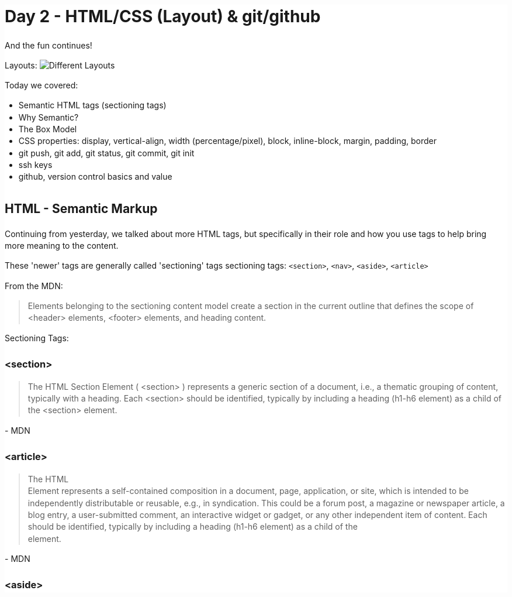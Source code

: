 # Day 2 - HTML/CSS (Layout) & git/github

And the fun continues!

Layouts:
![Different Layouts](assets/grids.png)

Today we covered:

- Semantic HTML tags (sectioning tags)
- Why Semantic?
- The Box Model
- CSS properties: display, vertical-align, width (percentage/pixel), block, inline-block, margin, padding, border
- git push, git add, git status, git commit, git init
- ssh keys
- github, version control basics and value

## HTML - Semantic Markup

Continuing from yesterday, we talked about more HTML tags, but specifically in their role and how you use tags to help bring more meaning to the content.  

These 'newer' tags are generally called 'sectioning' tags
sectioning tags: <code>&lt;section&gt;</code>, <code>&lt;nav&gt;</code>, <code>&lt;aside&gt;</code>, <code>&lt;article&gt;</code>

From the MDN:
<blockquote>
Elements belonging to the sectioning content model create a section in the current outline that defines the scope of  &lt;header&gt; elements, &lt;footer&gt; elements, and heading content.
</blockquote>

Sectioning Tags:

### &lt;section&gt;

<blockquote>The HTML Section Element ( &lt;section&gt; ) represents a generic section of a document, i.e., a thematic grouping of content, typically with a heading. Each &lt;section&gt; should be identified, typically by including a heading (h1-h6 element) as a child of the &lt;section&gt; element.</blockquote> - MDN

### &lt;article&gt;

<blockquote>
The HTML <article> Element represents a self-contained composition in a document, page, application, or site, which is intended to be independently distributable or reusable, e.g., in syndication. This could be a forum post, a magazine or newspaper article, a blog entry, a user-submitted comment, an interactive widget or gadget, or any other independent item of content. Each <article> should be identified, typically by including a heading (h1-h6 element) as a child of the <article> element.
</blockquote> - MDN

### &lt;aside&gt;
